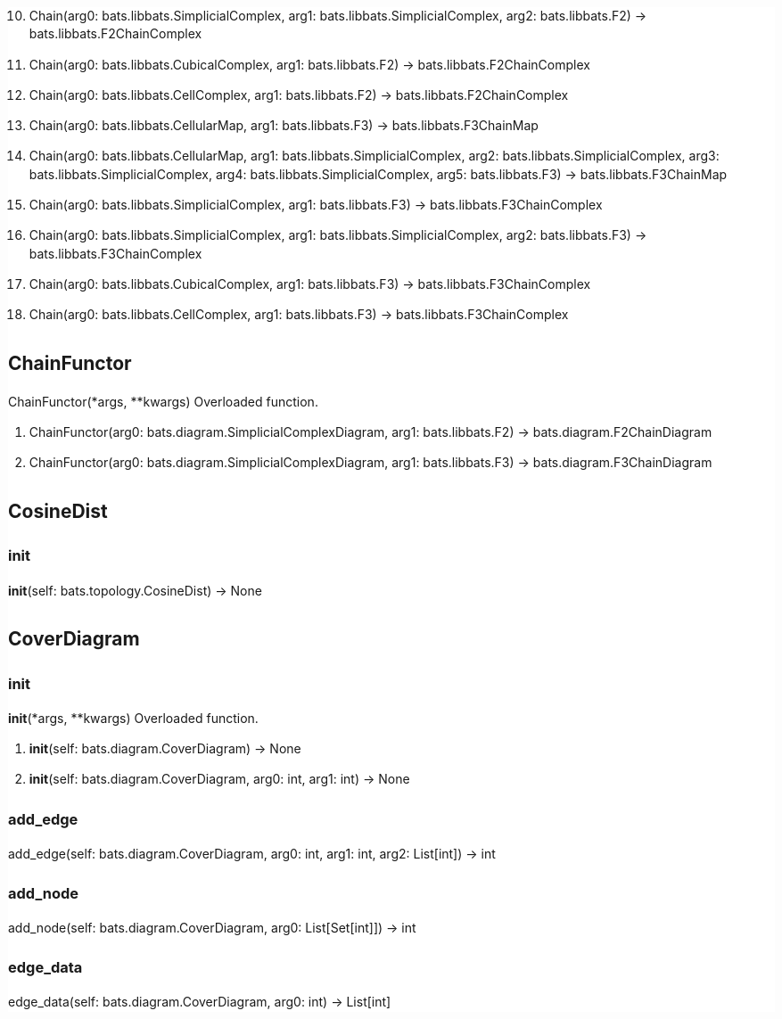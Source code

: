 10. Chain(arg0: bats.libbats.SimplicialComplex, arg1: bats.libbats.SimplicialComplex, arg2: bats.libbats.F2) -> bats.libbats.F2ChainComplex

11. Chain(arg0: bats.libbats.CubicalComplex, arg1: bats.libbats.F2) -> bats.libbats.F2ChainComplex

12. Chain(arg0: bats.libbats.CellComplex, arg1: bats.libbats.F2) -> bats.libbats.F2ChainComplex

13. Chain(arg0: bats.libbats.CellularMap, arg1: bats.libbats.F3) -> bats.libbats.F3ChainMap

14. Chain(arg0: bats.libbats.CellularMap, arg1: bats.libbats.SimplicialComplex, arg2: bats.libbats.SimplicialComplex, arg3: bats.libbats.SimplicialComplex, arg4: bats.libbats.SimplicialComplex, arg5: bats.libbats.F3) -> bats.libbats.F3ChainMap

15. Chain(arg0: bats.libbats.SimplicialComplex, arg1: bats.libbats.F3) -> bats.libbats.F3ChainComplex

16. Chain(arg0: bats.libbats.SimplicialComplex, arg1: bats.libbats.SimplicialComplex, arg2: bats.libbats.F3) -> bats.libbats.F3ChainComplex

17. Chain(arg0: bats.libbats.CubicalComplex, arg1: bats.libbats.F3) -> bats.libbats.F3ChainComplex

18. Chain(arg0: bats.libbats.CellComplex, arg1: bats.libbats.F3) -> bats.libbats.F3ChainComplex

## ChainFunctor
ChainFunctor(*args, **kwargs)
Overloaded function.

1. ChainFunctor(arg0: bats.diagram.SimplicialComplexDiagram, arg1: bats.libbats.F2) -> bats.diagram.F2ChainDiagram

2. ChainFunctor(arg0: bats.diagram.SimplicialComplexDiagram, arg1: bats.libbats.F3) -> bats.diagram.F3ChainDiagram

## CosineDist
### __init__
__init__(self: bats.topology.CosineDist) -> None

## CoverDiagram
### __init__
__init__(*args, **kwargs)
Overloaded function.

1. __init__(self: bats.diagram.CoverDiagram) -> None

2. __init__(self: bats.diagram.CoverDiagram, arg0: int, arg1: int) -> None

### add_edge
add_edge(self: bats.diagram.CoverDiagram, arg0: int, arg1: int, arg2: List[int]) -> int

### add_node
add_node(self: bats.diagram.CoverDiagram, arg0: List[Set[int]]) -> int

### edge_data
edge_data(self: bats.diagram.CoverDiagram, arg0: int) -> List[int]
